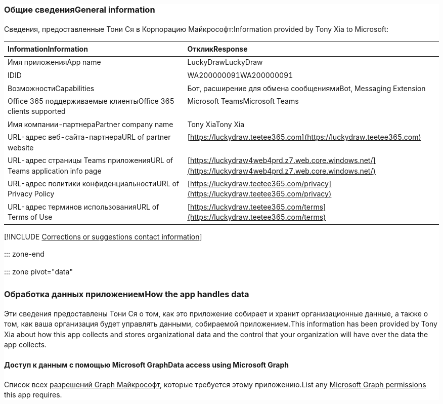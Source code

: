 ### <a name="general-information"></a><span data-ttu-id="93c1c-107">Общие сведения</span><span class="sxs-lookup"><span data-stu-id="93c1c-107">General information</span></span>

<span data-ttu-id="93c1c-108">Сведения, предоставленные Тони Ся в Корпорацию Майкрософт:</span><span class="sxs-lookup"><span data-stu-id="93c1c-108">Information provided by Tony Xia to Microsoft:</span></span>

| <span data-ttu-id="93c1c-109">**Information**</span><span class="sxs-lookup"><span data-stu-id="93c1c-109">**Information**</span></span> | <span data-ttu-id="93c1c-110">**Отклик**</span><span class="sxs-lookup"><span data-stu-id="93c1c-110">**Response**</span></span> |
|:----------------|:-------------|
| <span data-ttu-id="93c1c-111">Имя приложения</span><span class="sxs-lookup"><span data-stu-id="93c1c-111">App name</span></span> | <span data-ttu-id="93c1c-112">LuckyDraw</span><span class="sxs-lookup"><span data-stu-id="93c1c-112">LuckyDraw</span></span> |
| <span data-ttu-id="93c1c-113">ID</span><span class="sxs-lookup"><span data-stu-id="93c1c-113">ID</span></span> | <span data-ttu-id="93c1c-114">WA200000091</span><span class="sxs-lookup"><span data-stu-id="93c1c-114">WA200000091</span></span> |
| <span data-ttu-id="93c1c-115">Возможности</span><span class="sxs-lookup"><span data-stu-id="93c1c-115">Capabilities</span></span> | <span data-ttu-id="93c1c-116">Бот, расширение для обмена сообщениями</span><span class="sxs-lookup"><span data-stu-id="93c1c-116">Bot, Messaging Extension</span></span> |
| <span data-ttu-id="93c1c-117">Office 365 поддерживаемые клиенты</span><span class="sxs-lookup"><span data-stu-id="93c1c-117">Office 365 clients supported</span></span> | <span data-ttu-id="93c1c-118">Microsoft Teams</span><span class="sxs-lookup"><span data-stu-id="93c1c-118">Microsoft Teams</span></span> |
| <span data-ttu-id="93c1c-119">Имя компании-партнера</span><span class="sxs-lookup"><span data-stu-id="93c1c-119">Partner company name</span></span> | <span data-ttu-id="93c1c-120">Tony Xia</span><span class="sxs-lookup"><span data-stu-id="93c1c-120">Tony Xia</span></span> |
| <span data-ttu-id="93c1c-121">URL-адрес веб-сайта-партнера</span><span class="sxs-lookup"><span data-stu-id="93c1c-121">URL of partner website</span></span> | [https://luckydraw.teetee365.com](https://luckydraw.teetee365.com) |
| <span data-ttu-id="93c1c-122">URL-адрес страницы Teams приложения</span><span class="sxs-lookup"><span data-stu-id="93c1c-122">URL of Teams application info page</span></span> | [https://luckydraw4web4prd.z7.web.core.windows.net/](https://luckydraw4web4prd.z7.web.core.windows.net/) |
| <span data-ttu-id="93c1c-123">URL-адрес политики конфиденциальности</span><span class="sxs-lookup"><span data-stu-id="93c1c-123">URL of Privacy Policy</span></span> | [https://luckydraw.teetee365.com/privacy](https://luckydraw.teetee365.com/privacy) |
| <span data-ttu-id="93c1c-124">URL-адрес терминов использования</span><span class="sxs-lookup"><span data-stu-id="93c1c-124">URL of Terms of Use</span></span> | [https://luckydraw.teetee365.com/terms](https://luckydraw.teetee365.com/terms) |

 [!INCLUDE [Corrections or suggestions contact information](../includes/corrections-or-suggestions.md)]

::: zone-end

::: zone pivot="data"

### <a name="how-the-app-handles-data"></a><span data-ttu-id="93c1c-125">Обработка данных приложением</span><span class="sxs-lookup"><span data-stu-id="93c1c-125">How the app handles data</span></span>

<span data-ttu-id="93c1c-126">Эти сведения предоставлены Тони Ся о том, как это приложение собирает и хранит организационные данные, а также о том, как ваша организация будет управлять данными, собираемой приложением.</span><span class="sxs-lookup"><span data-stu-id="93c1c-126">This information has been provided by Tony Xia about how this app collects and stores organizational data and the control that your organization will have over the data the app collects.</span></span>

#### <a name="data-access-using-microsoft-graph"></a><span data-ttu-id="93c1c-127">Доступ к данным с помощью Microsoft Graph</span><span class="sxs-lookup"><span data-stu-id="93c1c-127">Data access using Microsoft Graph</span></span>

<span data-ttu-id="93c1c-128">Список всех [разрешений Graph Майкрософт,](https://docs.microsoft.com/graph/permissions-reference) которые требуется этому приложению.</span><span class="sxs-lookup"><span data-stu-id="93c1c-128">List any [Microsoft Graph permissions](https://docs.microsoft.com/graph/permissions-reference) this app requires.</span></span>
